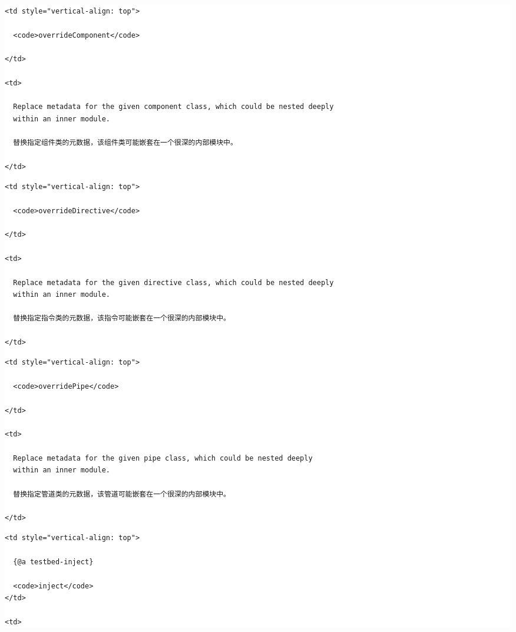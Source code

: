     <td style="vertical-align: top">

      <code>overrideComponent</code>

    </td>

    <td>

      Replace metadata for the given component class, which could be nested deeply
      within an inner module.

      替换指定组件类的元数据，该组件类可能嵌套在一个很深的内部模块中。

    </td>

  </tr>

  <tr>

    <td style="vertical-align: top">

      <code>overrideDirective</code>

    </td>

    <td>

      Replace metadata for the given directive class, which could be nested deeply
      within an inner module.

      替换指定指令类的元数据，该指令可能嵌套在一个很深的内部模块中。

    </td>

  </tr>

  <tr>

    <td style="vertical-align: top">

      <code>overridePipe</code>

    </td>

    <td>

      Replace metadata for the given pipe class, which could be nested deeply
      within an inner module.

      替换指定管道类的元数据，该管道可能嵌套在一个很深的内部模块中。

    </td>

  </tr>

  <tr>

    <td style="vertical-align: top">

      {@a testbed-inject}

      <code>inject</code>
    </td>

    <td>
